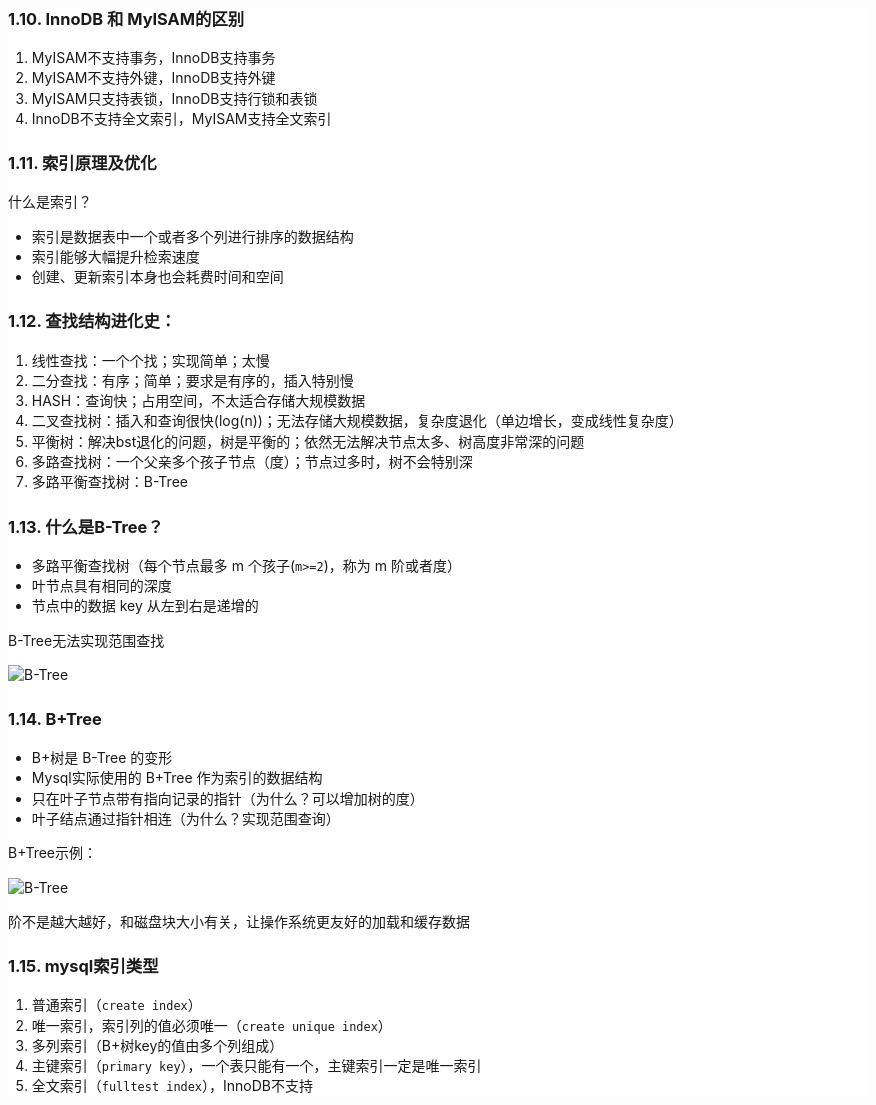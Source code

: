 
### 1.10. InnoDB 和 MyISAM的区别
1. MyISAM不支持事务，InnoDB支持事务
2. MyISAM不支持外键，InnoDB支持外键
3. MyISAM只支持表锁，InnoDB支持行锁和表锁
4. InnoDB不支持全文索引，MyISAM支持全文索引



### 1.11. 索引原理及优化

什么是索引？
- 索引是数据表中一个或者多个列进行排序的数据结构
- 索引能够大幅提升检索速度
- 创建、更新索引本身也会耗费时间和空间



### 1.12. 查找结构进化史：
1. 线性查找：一个个找；实现简单；太慢
2. 二分查找：有序；简单；要求是有序的，插入特别慢
3. HASH：查询快；占用空间，不太适合存储大规模数据
4. 二叉查找树：插入和查询很快(log(n))；无法存储大规模数据，复杂度退化（单边增长，变成线性复杂度）
5. 平衡树：解决bst退化的问题，树是平衡的；依然无法解决节点太多、树高度非常深的问题
6. 多路查找树：一个父亲多个孩子节点（度）；节点过多时，树不会特别深
7. 多路平衡查找树：B-Tree




### 1.13. 什么是B-Tree？
- 多路平衡查找树（每个节点最多 m 个孩子(`m>=2`)，称为 m 阶或者度）
- 叶节点具有相同的深度
- 节点中的数据 key 从左到右是递增的

B-Tree无法实现范围查找

![B-Tree](/imgs/sql_b_tree.png)



### 1.14. B+Tree
- B+树是 B-Tree 的变形
- Mysql实际使用的 B+Tree 作为索引的数据结构
- 只在叶子节点带有指向记录的指针（为什么？可以增加树的度）
- 叶子结点通过指针相连（为什么？实现范围查询）



B+Tree示例：

![B-Tree](/imgs/sql_b_plus_tree.png)


阶不是越大越好，和磁盘块大小有关，让操作系统更友好的加载和缓存数据


### 1.15. mysql索引类型
1. 普通索引（`create index`）
2. 唯一索引，索引列的值必须唯一（`create unique index`）
3. 多列索引（B+树key的值由多个列组成）
4. 主键索引（`primary key`），一个表只能有一个，主键索引一定是唯一索引
5. 全文索引（`fulltest index`），InnoDB不支持
